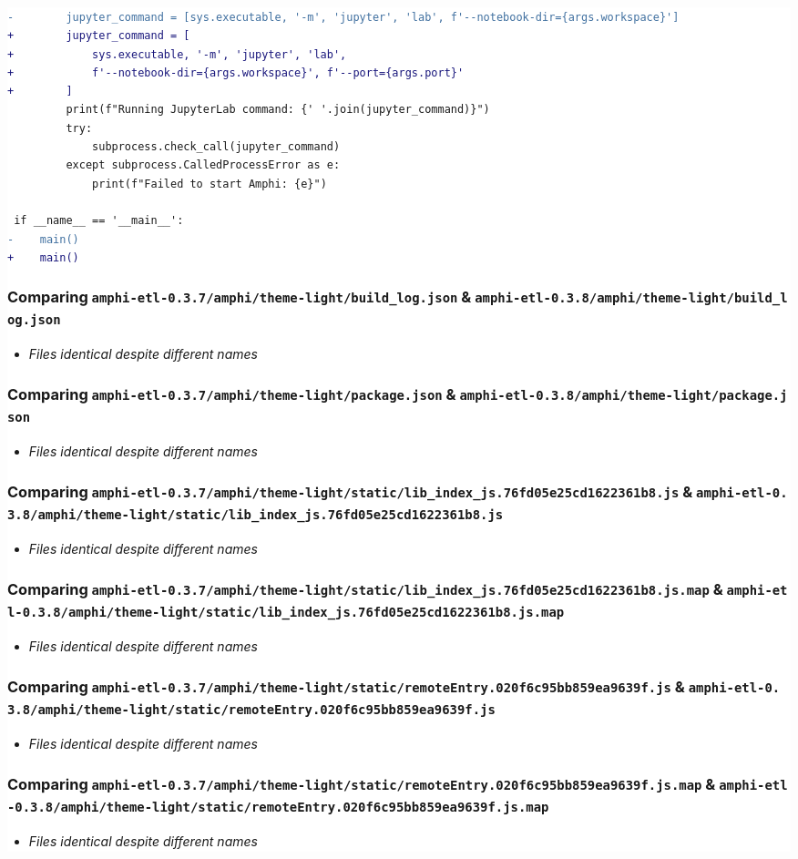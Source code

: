 ```diff
-        jupyter_command = [sys.executable, '-m', 'jupyter', 'lab', f'--notebook-dir={args.workspace}']
+        jupyter_command = [
+            sys.executable, '-m', 'jupyter', 'lab', 
+            f'--notebook-dir={args.workspace}', f'--port={args.port}'
+        ]
         print(f"Running JupyterLab command: {' '.join(jupyter_command)}")
         try:
             subprocess.check_call(jupyter_command)
         except subprocess.CalledProcessError as e:
             print(f"Failed to start Amphi: {e}")
 
 if __name__ == '__main__':
-    main()
+    main()
```

### Comparing `amphi-etl-0.3.7/amphi/theme-light/build_log.json` & `amphi-etl-0.3.8/amphi/theme-light/build_log.json`

 * *Files identical despite different names*

### Comparing `amphi-etl-0.3.7/amphi/theme-light/package.json` & `amphi-etl-0.3.8/amphi/theme-light/package.json`

 * *Files identical despite different names*

### Comparing `amphi-etl-0.3.7/amphi/theme-light/static/lib_index_js.76fd05e25cd1622361b8.js` & `amphi-etl-0.3.8/amphi/theme-light/static/lib_index_js.76fd05e25cd1622361b8.js`

 * *Files identical despite different names*

### Comparing `amphi-etl-0.3.7/amphi/theme-light/static/lib_index_js.76fd05e25cd1622361b8.js.map` & `amphi-etl-0.3.8/amphi/theme-light/static/lib_index_js.76fd05e25cd1622361b8.js.map`

 * *Files identical despite different names*

### Comparing `amphi-etl-0.3.7/amphi/theme-light/static/remoteEntry.020f6c95bb859ea9639f.js` & `amphi-etl-0.3.8/amphi/theme-light/static/remoteEntry.020f6c95bb859ea9639f.js`

 * *Files identical despite different names*

### Comparing `amphi-etl-0.3.7/amphi/theme-light/static/remoteEntry.020f6c95bb859ea9639f.js.map` & `amphi-etl-0.3.8/amphi/theme-light/static/remoteEntry.020f6c95bb859ea9639f.js.map`

 * *Files identical despite different names*
